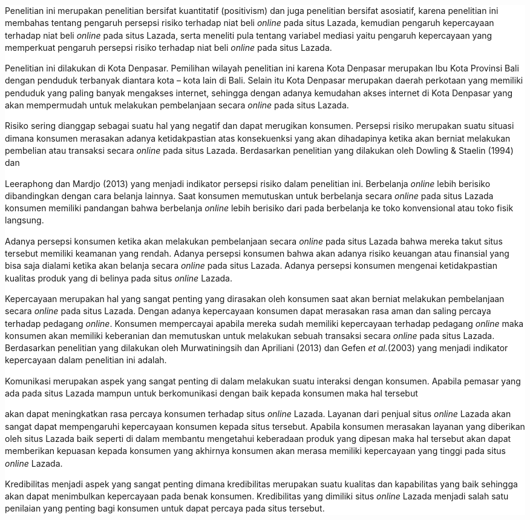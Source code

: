 <p><span class="font4">Penelitian ini merupakan penelitian bersifat kuantitatif (positivism) dan juga penelitian bersifat asosiatif, karena penelitian ini membahas tentang pengaruh persepsi risiko terhadap niat beli </span><span class="font4" style="font-style:italic;">online</span><span class="font4"> pada situs Lazada, kemudian pengaruh kepercayaan terhadap niat beli </span><span class="font4" style="font-style:italic;">online</span><span class="font4"> pada situs Lazada, serta meneliti pula tentang variabel mediasi yaitu pengaruh kepercayaan yang memperkuat pengaruh persepsi risiko terhadap niat beli </span><span class="font4" style="font-style:italic;">online</span><span class="font4"> pada situs Lazada.</span></p>
<p><span class="font4">Penelitian ini dilakukan di Kota Denpasar. Pemilihan wilayah penelitian ini karena Kota Denpasar merupakan Ibu Kota Provinsi Bali dengan penduduk terbanyak diantara kota – kota lain di Bali. Selain itu Kota Denpasar merupakan daerah perkotaan yang memiliki penduduk yang paling banyak mengakses internet, sehingga dengan adanya kemudahan akses internet di Kota Denpasar yang akan mempermudah untuk melakukan pembelanjaan secara </span><span class="font4" style="font-style:italic;">online</span><span class="font4"> pada situs Lazada.</span></p>
<p><span class="font4">Risiko sering dianggap sebagai suatu hal yang negatif dan dapat merugikan konsumen. Persepsi risiko merupakan suatu situasi dimana konsumen merasakan adanya ketidakpastian atas konsekuenksi yang akan dihadapinya ketika akan berniat melakukan pembelian atau transaksi secara </span><span class="font4" style="font-style:italic;">online</span><span class="font4"> pada situs Lazada. Berdasarkan penelitian yang dilakukan oleh Dowling &amp;&nbsp;Staelin (1994) dan</span></p>
<p><span class="font4">Leeraphong dan Mardjo (2013) yang menjadi indikator persepsi risiko dalam penelitian ini. Berbelanja </span><span class="font4" style="font-style:italic;">online</span><span class="font4"> lebih berisiko dibandingkan dengan cara belanja lainnya. Saat konsumen memutuskan untuk berbelanja secara </span><span class="font4" style="font-style:italic;">online</span><span class="font4"> pada situs Lazada konsumen memiliki pandangan bahwa berbelanja </span><span class="font4" style="font-style:italic;">online</span><span class="font4"> lebih berisiko dari pada berbelanja ke toko konvensional atau toko fisik langsung.</span></p>
<p><span class="font4">Adanya persepsi konsumen ketika akan melakukan pembelanjaan secara </span><span class="font4" style="font-style:italic;">online</span><span class="font4"> pada situs Lazada bahwa mereka takut situs tersebut memiliki keamanan yang rendah. Adanya persepsi konsumen bahwa akan adanya risiko keuangan atau finansial yang bisa saja dialami ketika akan belanja secara </span><span class="font4" style="font-style:italic;">online</span><span class="font4"> pada situs Lazada. Adanya persepsi konsumen mengenai ketidakpastian kualitas produk yang di belinya pada situs </span><span class="font4" style="font-style:italic;">online</span><span class="font4"> Lazada.</span></p>
<p><span class="font4">Kepercayaan merupakan hal yang sangat penting yang dirasakan oleh konsumen saat akan berniat melakukan pembelanjaan secara </span><span class="font4" style="font-style:italic;">online</span><span class="font4"> pada situs Lazada. Dengan adanya kepercayaan konsumen dapat merasakan rasa aman dan saling percaya terhadap pedagang </span><span class="font4" style="font-style:italic;">online</span><span class="font4">. Konsumen mempercayai apabila mereka sudah memiliki kepercayaan terhadap pedagang </span><span class="font4" style="font-style:italic;">online</span><span class="font4"> maka konsumen akan memiliki keberanian dan memutuskan untuk melakukan sebuah transaksi secara </span><span class="font4" style="font-style:italic;">online</span><span class="font4"> pada situs Lazada. Berdasarkan penelitian yang dilakukan oleh Murwatiningsih dan Apriliani (2013) dan Gefen </span><span class="font4" style="font-style:italic;">et al.</span><span class="font4">(2003) yang menjadi indikator kepercayaan dalam penelitian ini adalah.</span></p>
<p><span class="font4">Komunikasi merupakan aspek yang sangat penting di dalam melakukan suatu interaksi dengan konsumen. Apabila pemasar yang ada pada situs Lazada mampun untuk berkomunikasi dengan baik kepada konsumen maka hal tersebut</span></p>
<p><span class="font4">akan dapat meningkatkan rasa percaya konsumen terhadap situs </span><span class="font4" style="font-style:italic;">online</span><span class="font4"> Lazada. Layanan dari penjual situs </span><span class="font4" style="font-style:italic;">online</span><span class="font4"> Lazada akan sangat dapat mempengaruhi kepercayaan konsumen kepada situs tersebut. Apabila konsumen merasakan layanan yang diberikan oleh situs Lazada baik seperti di dalam membantu mengetahui keberadaan produk yang dipesan maka hal tersebut akan dapat memberikan kepuasan kepada konsumen yang akhirnya konsumen akan merasa memiliki kepercayaan yang tinggi pada situs </span><span class="font4" style="font-style:italic;">online</span><span class="font4"> Lazada.</span></p>
<p><span class="font4">Kredibilitas menjadi aspek yang sangat penting dimana kredibilitas merupakan suatu kualitas dan kapabilitas yang baik sehingga akan dapat menimbulkan kepercayaan pada benak konsumen. Kredibilitas yang dimiliki situs </span><span class="font4" style="font-style:italic;">online</span><span class="font4"> Lazada menjadi salah satu penilaian yang penting bagi konsumen untuk dapat percaya pada situs tersebut.</span></p>